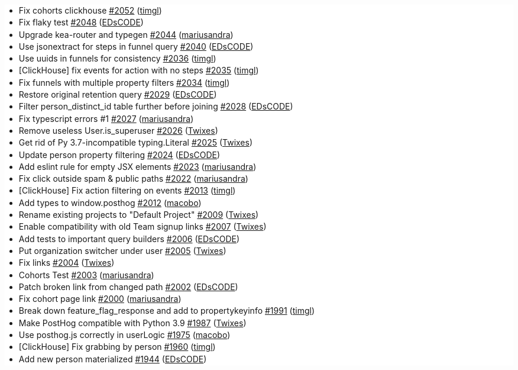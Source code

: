- Fix cohorts clickhouse [\#2052](https://github.com/PostHog/posthog/pull/2052) ([timgl](https://github.com/timgl))
- Fix flaky test [\#2048](https://github.com/PostHog/posthog/pull/2048) ([EDsCODE](https://github.com/EDsCODE))
- Upgrade kea-router and typegen [\#2044](https://github.com/PostHog/posthog/pull/2044) ([mariusandra](https://github.com/mariusandra))
- Use jsonextract for steps in funnel query [\#2040](https://github.com/PostHog/posthog/pull/2040) ([EDsCODE](https://github.com/EDsCODE))
- Use uuids in funnels for consistency [\#2036](https://github.com/PostHog/posthog/pull/2036) ([timgl](https://github.com/timgl))
- \[ClickHouse\] fix events for action with no steps [\#2035](https://github.com/PostHog/posthog/pull/2035) ([timgl](https://github.com/timgl))
- Fix funnels with multiple property filters [\#2034](https://github.com/PostHog/posthog/pull/2034) ([timgl](https://github.com/timgl))
- Restore original retention query [\#2029](https://github.com/PostHog/posthog/pull/2029) ([EDsCODE](https://github.com/EDsCODE))
- Filter person\_distinct\_id table further before joining [\#2028](https://github.com/PostHog/posthog/pull/2028) ([EDsCODE](https://github.com/EDsCODE))
- Fix typescript errors \#1 [\#2027](https://github.com/PostHog/posthog/pull/2027) ([mariusandra](https://github.com/mariusandra))
- Remove useless User.is\_superuser [\#2026](https://github.com/PostHog/posthog/pull/2026) ([Twixes](https://github.com/Twixes))
- Get rid of Py 3.7-incompatible typing.Literal [\#2025](https://github.com/PostHog/posthog/pull/2025) ([Twixes](https://github.com/Twixes))
- Update person property filtering [\#2024](https://github.com/PostHog/posthog/pull/2024) ([EDsCODE](https://github.com/EDsCODE))
- Add eslint rule for empty JSX elements [\#2023](https://github.com/PostHog/posthog/pull/2023) ([mariusandra](https://github.com/mariusandra))
- Fix click outside spam & public paths [\#2022](https://github.com/PostHog/posthog/pull/2022) ([mariusandra](https://github.com/mariusandra))
- \[ClickHouse\] Fix action filtering on events [\#2013](https://github.com/PostHog/posthog/pull/2013) ([timgl](https://github.com/timgl))
- Add types to window.posthog [\#2012](https://github.com/PostHog/posthog/pull/2012) ([macobo](https://github.com/macobo))
- Rename existing projects to "Default Project" [\#2009](https://github.com/PostHog/posthog/pull/2009) ([Twixes](https://github.com/Twixes))
- Enable compatibility with old Team signup links [\#2007](https://github.com/PostHog/posthog/pull/2007) ([Twixes](https://github.com/Twixes))
- Add tests to important query builders [\#2006](https://github.com/PostHog/posthog/pull/2006) ([EDsCODE](https://github.com/EDsCODE))
- Put organization switcher under user [\#2005](https://github.com/PostHog/posthog/pull/2005) ([Twixes](https://github.com/Twixes))
- Fix links [\#2004](https://github.com/PostHog/posthog/pull/2004) ([Twixes](https://github.com/Twixes))
- Cohorts Test [\#2003](https://github.com/PostHog/posthog/pull/2003) ([mariusandra](https://github.com/mariusandra))
- Patch broken link from changed path [\#2002](https://github.com/PostHog/posthog/pull/2002) ([EDsCODE](https://github.com/EDsCODE))
- Fix cohort page link [\#2000](https://github.com/PostHog/posthog/pull/2000) ([mariusandra](https://github.com/mariusandra))
- Break down feature\_flag\_response and add to propertykeyinfo [\#1991](https://github.com/PostHog/posthog/pull/1991) ([timgl](https://github.com/timgl))
- Make PostHog compatible with Python 3.9 [\#1987](https://github.com/PostHog/posthog/pull/1987) ([Twixes](https://github.com/Twixes))
- Use posthog.js correctly in userLogic [\#1975](https://github.com/PostHog/posthog/pull/1975) ([macobo](https://github.com/macobo))
- \[ClickHouse\] Fix grabbing by person [\#1960](https://github.com/PostHog/posthog/pull/1960) ([timgl](https://github.com/timgl))
- Add new person materialized [\#1944](https://github.com/PostHog/posthog/pull/1944) ([EDsCODE](https://github.com/EDsCODE))
